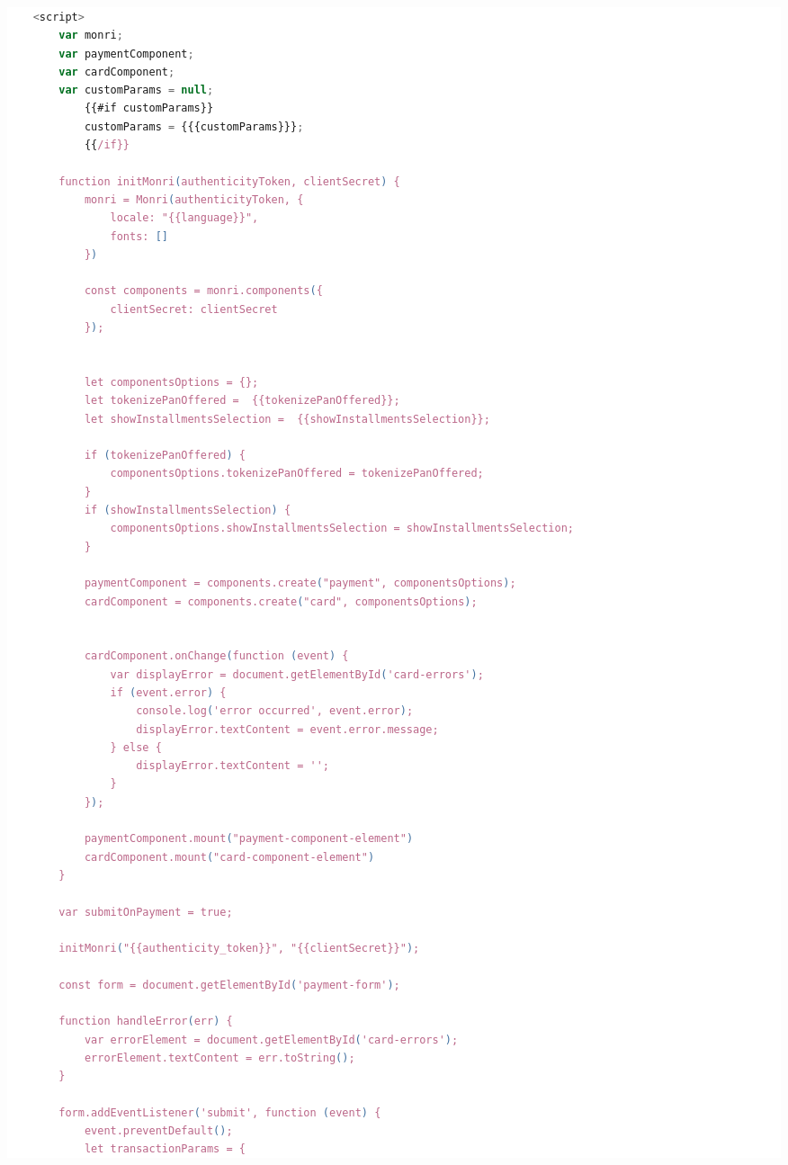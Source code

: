 ```javascript
    <script>
        var monri;
        var paymentComponent;
        var cardComponent;
        var customParams = null;
            {{#if customParams}}
            customParams = {{{customParams}}};
            {{/if}}

        function initMonri(authenticityToken, clientSecret) {
            monri = Monri(authenticityToken, {
                locale: "{{language}}",
                fonts: []
            })

            const components = monri.components({
                clientSecret: clientSecret
            });


            let componentsOptions = {};
            let tokenizePanOffered =  {{tokenizePanOffered}};
            let showInstallmentsSelection =  {{showInstallmentsSelection}};

            if (tokenizePanOffered) {
                componentsOptions.tokenizePanOffered = tokenizePanOffered;
            }
            if (showInstallmentsSelection) {
                componentsOptions.showInstallmentsSelection = showInstallmentsSelection;
            }

            paymentComponent = components.create("payment", componentsOptions);
            cardComponent = components.create("card", componentsOptions);


            cardComponent.onChange(function (event) {
                var displayError = document.getElementById('card-errors');
                if (event.error) {
                    console.log('error occurred', event.error);
                    displayError.textContent = event.error.message;
                } else {
                    displayError.textContent = '';
                }
            });

            paymentComponent.mount("payment-component-element")
            cardComponent.mount("card-component-element")
        }

        var submitOnPayment = true;

        initMonri("{{authenticity_token}}", "{{clientSecret}}");

        const form = document.getElementById('payment-form');

        function handleError(err) {
            var errorElement = document.getElementById('card-errors');
            errorElement.textContent = err.toString();
        }

        form.addEventListener('submit', function (event) {
            event.preventDefault();
            let transactionParams = {
```